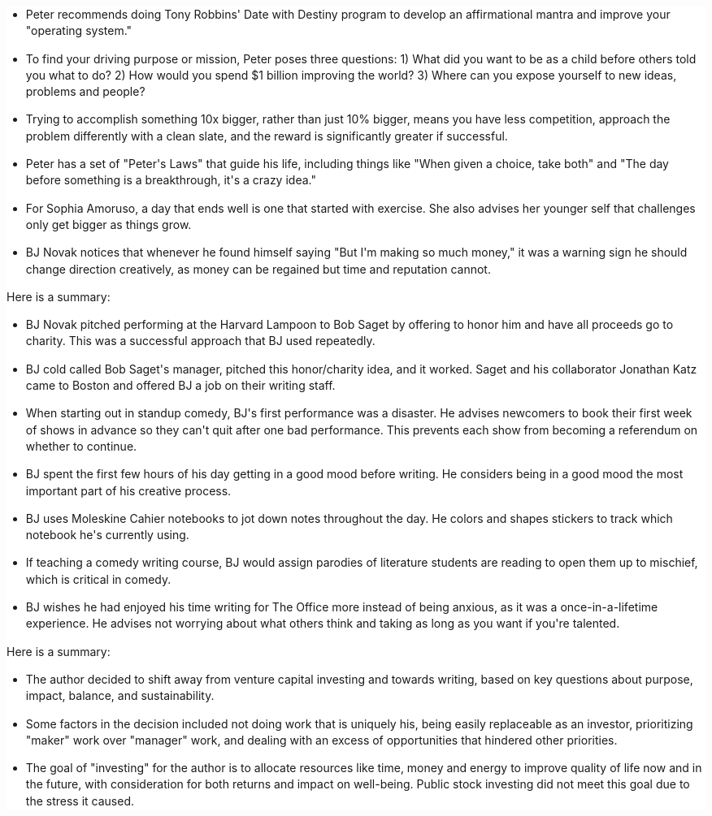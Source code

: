 - Peter recommends doing Tony Robbins' Date with Destiny program to develop an affirmational mantra and improve your "operating system." 

- To find your driving purpose or mission, Peter poses three questions: 1) What did you want to be as a child before others told you what to do? 2) How would you spend $1 billion improving the world? 3) Where can you expose yourself to new ideas, problems and people?

- Trying to accomplish something 10x bigger, rather than just 10% bigger, means you have less competition, approach the problem differently with a clean slate, and the reward is significantly greater if successful. 

- Peter has a set of "Peter's Laws" that guide his life, including things like "When given a choice, take both" and "The day before something is a breakthrough, it's a crazy idea."

- For Sophia Amoruso, a day that ends well is one that started with exercise. She also advises her younger self that challenges only get bigger as things grow.

- BJ Novak notices that whenever he found himself saying "But I'm making so much money," it was a warning sign he should change direction creatively, as money can be regained but time and reputation cannot.

 Here is a summary:

- BJ Novak pitched performing at the Harvard Lampoon to Bob Saget by offering to honor him and have all proceeds go to charity. This was a successful approach that BJ used repeatedly. 

- BJ cold called Bob Saget's manager, pitched this honor/charity idea, and it worked. Saget and his collaborator Jonathan Katz came to Boston and offered BJ a job on their writing staff.

- When starting out in standup comedy, BJ's first performance was a disaster. He advises newcomers to book their first week of shows in advance so they can't quit after one bad performance. This prevents each show from becoming a referendum on whether to continue. 

- BJ spent the first few hours of his day getting in a good mood before writing. He considers being in a good mood the most important part of his creative process. 

- BJ uses Moleskine Cahier notebooks to jot down notes throughout the day. He colors and shapes stickers to track which notebook he's currently using.

- If teaching a comedy writing course, BJ would assign parodies of literature students are reading to open them up to mischief, which is critical in comedy.

- BJ wishes he had enjoyed his time writing for The Office more instead of being anxious, as it was a once-in-a-lifetime experience. He advises not worrying about what others think and taking as long as you want if you're talented.

 Here is a summary:

- The author decided to shift away from venture capital investing and towards writing, based on key questions about purpose, impact, balance, and sustainability. 

- Some factors in the decision included not doing work that is uniquely his, being easily replaceable as an investor, prioritizing "maker" work over "manager" work, and dealing with an excess of opportunities that hindered other priorities.

- The goal of "investing" for the author is to allocate resources like time, money and energy to improve quality of life now and in the future, with consideration for both returns and impact on well-being. Public stock investing did not meet this goal due to the stress it caused.
